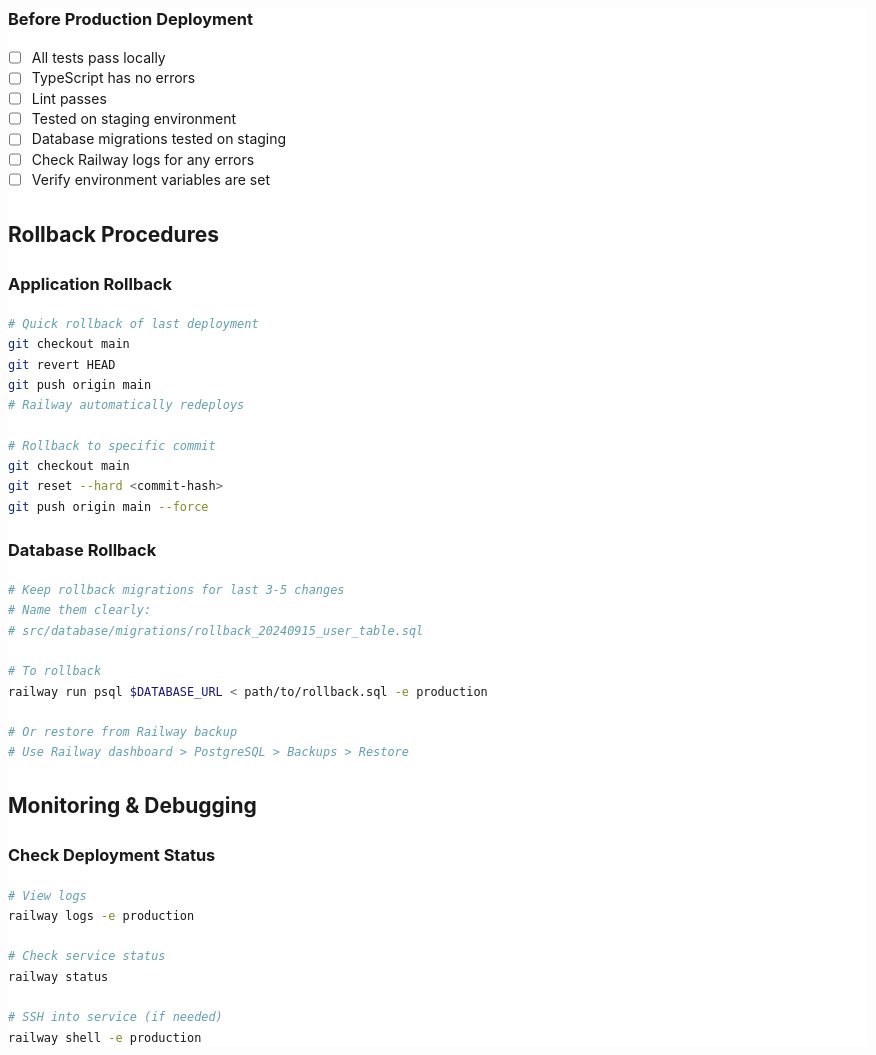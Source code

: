 ### Before Production Deployment
- [ ] All tests pass locally
- [ ] TypeScript has no errors
- [ ] Lint passes
- [ ] Tested on staging environment
- [ ] Database migrations tested on staging
- [ ] Check Railway logs for any errors
- [ ] Verify environment variables are set

## Rollback Procedures

### Application Rollback
```bash
# Quick rollback of last deployment
git checkout main
git revert HEAD
git push origin main
# Railway automatically redeploys

# Rollback to specific commit
git checkout main
git reset --hard <commit-hash>
git push origin main --force
```

### Database Rollback
```bash
# Keep rollback migrations for last 3-5 changes
# Name them clearly:
# src/database/migrations/rollback_20240915_user_table.sql

# To rollback
railway run psql $DATABASE_URL < path/to/rollback.sql -e production

# Or restore from Railway backup
# Use Railway dashboard > PostgreSQL > Backups > Restore
```

## Monitoring & Debugging

### Check Deployment Status
```bash
# View logs
railway logs -e production

# Check service status
railway status

# SSH into service (if needed)
railway shell -e production
```
